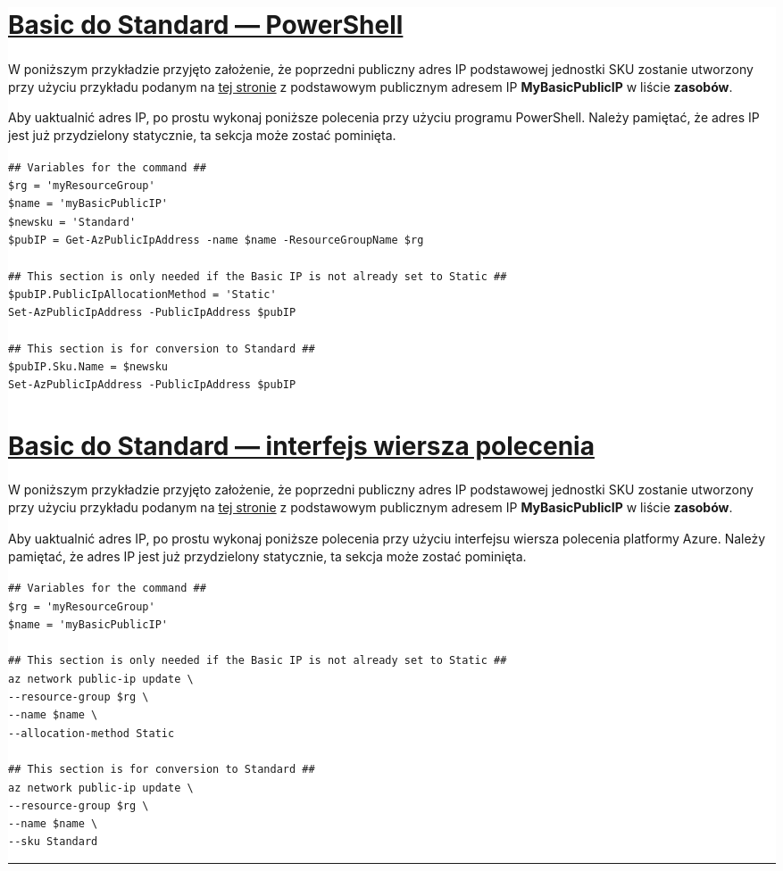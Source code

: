 # <a name="basic-to-standard---powershell"></a>[**Basic do Standard — PowerShell**](#tab/option-upgrade-powershell)

W poniższym przykładzie przyjęto założenie, że poprzedni publiczny adres IP podstawowej jednostki SKU zostanie utworzony przy użyciu przykładu podanym na [tej stronie](https://docs.microsoft.com/azure/virtual-network/create-public-ip-powershell?tabs=option-create-public-ip-basic) z podstawowym publicznym adresem IP **MyBasicPublicIP** w liście **zasobów**.

Aby uaktualnić adres IP, po prostu wykonaj poniższe polecenia przy użyciu programu PowerShell.  Należy pamiętać, że adres IP jest już przydzielony statycznie, ta sekcja może zostać pominięta.

```azurepowershell-interactive
## Variables for the command ##
$rg = 'myResourceGroup'
$name = 'myBasicPublicIP'
$newsku = 'Standard'
$pubIP = Get-AzPublicIpAddress -name $name -ResourceGroupName $rg

## This section is only needed if the Basic IP is not already set to Static ##
$pubIP.PublicIpAllocationMethod = 'Static'
Set-AzPublicIpAddress -PublicIpAddress $pubIP

## This section is for conversion to Standard ##
$pubIP.Sku.Name = $newsku
Set-AzPublicIpAddress -PublicIpAddress $pubIP
```

# <a name="basic-to-standard---cli"></a>[**Basic do Standard — interfejs wiersza polecenia**](#tab/option-upgrade-cli)

W poniższym przykładzie przyjęto założenie, że poprzedni publiczny adres IP podstawowej jednostki SKU zostanie utworzony przy użyciu przykładu podanym na [tej stronie](https://docs.microsoft.com/azure/virtual-network/create-public-ip-cli?tabs=option-create-public-ip-basic) z podstawowym publicznym adresem IP **MyBasicPublicIP** w liście **zasobów**.

Aby uaktualnić adres IP, po prostu wykonaj poniższe polecenia przy użyciu interfejsu wiersza polecenia platformy Azure.  Należy pamiętać, że adres IP jest już przydzielony statycznie, ta sekcja może zostać pominięta.

```azurecli-interactive
## Variables for the command ##
$rg = 'myResourceGroup'
$name = 'myBasicPublicIP'

## This section is only needed if the Basic IP is not already set to Static ##
az network public-ip update \
--resource-group $rg \
--name $name \
--allocation-method Static 

## This section is for conversion to Standard ##
az network public-ip update \
--resource-group $rg \
--name $name \
--sku Standard
```
---
